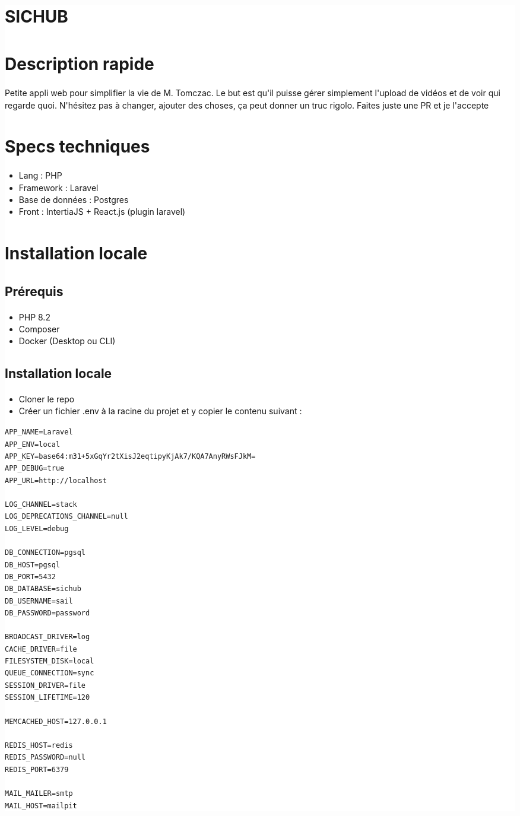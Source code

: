 # SICHUB

# Description rapide
Petite appli web pour simplifier la vie de M. Tomczac. 
Le but est qu'il puisse gérer simplement l'upload de vidéos et de voir qui regarde quoi.
N'hésitez pas à changer, ajouter des choses, ça peut donner un truc rigolo. Faites juste une PR et je l'accepte

# Specs techniques
- Lang : PHP
- Framework : Laravel
- Base de données : Postgres
- Front : IntertiaJS + React.js (plugin laravel)

# Installation locale

## Prérequis
- PHP 8.2
- Composer
- Docker (Desktop ou CLI)

## Installation locale
- Cloner le repo
- Créer un fichier .env à la racine du projet et y copier le contenu suivant :
``` dotenv
APP_NAME=Laravel
APP_ENV=local
APP_KEY=base64:m31+5xGqYr2tXisJ2eqtipyKjAk7/KQA7AnyRWsFJkM=
APP_DEBUG=true
APP_URL=http://localhost

LOG_CHANNEL=stack
LOG_DEPRECATIONS_CHANNEL=null
LOG_LEVEL=debug

DB_CONNECTION=pgsql
DB_HOST=pgsql
DB_PORT=5432
DB_DATABASE=sichub
DB_USERNAME=sail
DB_PASSWORD=password

BROADCAST_DRIVER=log
CACHE_DRIVER=file
FILESYSTEM_DISK=local
QUEUE_CONNECTION=sync
SESSION_DRIVER=file
SESSION_LIFETIME=120

MEMCACHED_HOST=127.0.0.1

REDIS_HOST=redis
REDIS_PASSWORD=null
REDIS_PORT=6379

MAIL_MAILER=smtp
MAIL_HOST=mailpit
```